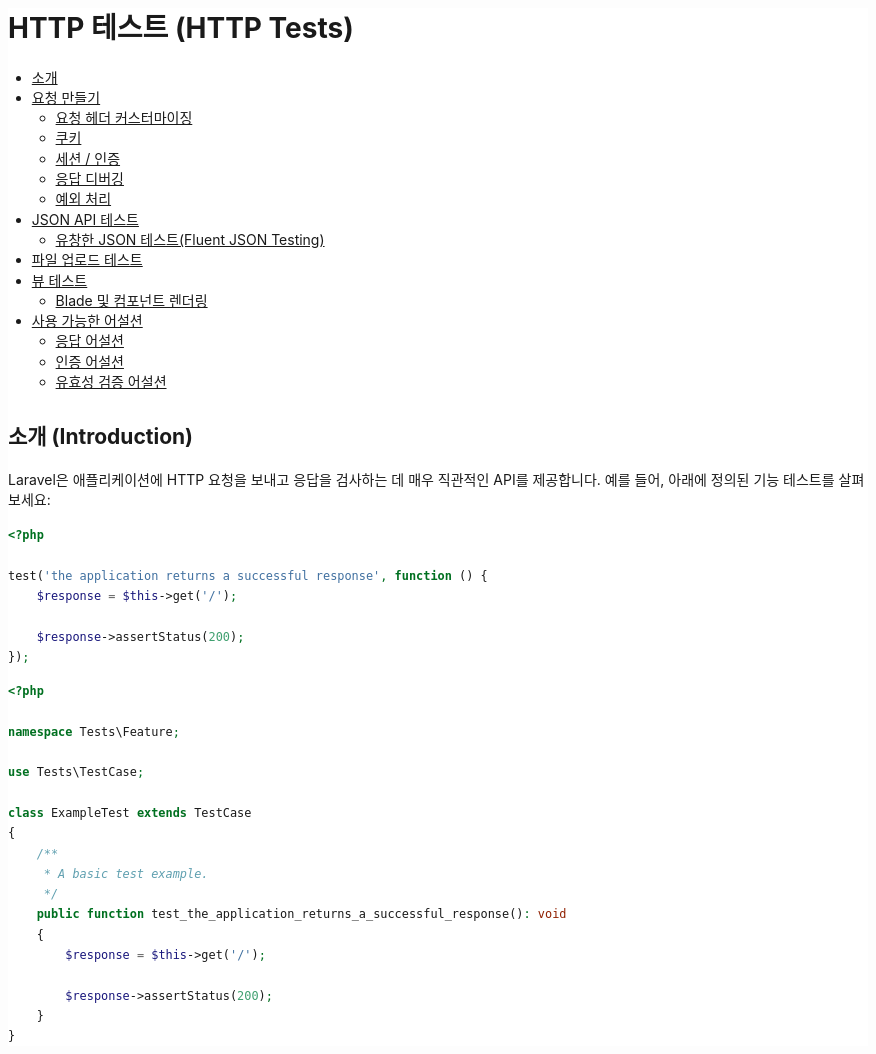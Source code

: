 # HTTP 테스트 (HTTP Tests)

- [소개](#introduction)
- [요청 만들기](#making-requests)
    - [요청 헤더 커스터마이징](#customizing-request-headers)
    - [쿠키](#cookies)
    - [세션 / 인증](#session-and-authentication)
    - [응답 디버깅](#debugging-responses)
    - [예외 처리](#exception-handling)
- [JSON API 테스트](#testing-json-apis)
    - [유창한 JSON 테스트(Fluent JSON Testing)](#fluent-json-testing)
- [파일 업로드 테스트](#testing-file-uploads)
- [뷰 테스트](#testing-views)
    - [Blade 및 컴포넌트 렌더링](#rendering-blade-and-components)
- [사용 가능한 어설션](#available-assertions)
    - [응답 어설션](#response-assertions)
    - [인증 어설션](#authentication-assertions)
    - [유효성 검증 어설션](#validation-assertions)

<a name="introduction"></a>
## 소개 (Introduction)

Laravel은 애플리케이션에 HTTP 요청을 보내고 응답을 검사하는 데 매우 직관적인 API를 제공합니다. 예를 들어, 아래에 정의된 기능 테스트를 살펴보세요:

```php tab=Pest
<?php

test('the application returns a successful response', function () {
    $response = $this->get('/');

    $response->assertStatus(200);
});
```

```php tab=PHPUnit
<?php

namespace Tests\Feature;

use Tests\TestCase;

class ExampleTest extends TestCase
{
    /**
     * A basic test example.
     */
    public function test_the_application_returns_a_successful_response(): void
    {
        $response = $this->get('/');

        $response->assertStatus(200);
    }
}
```
